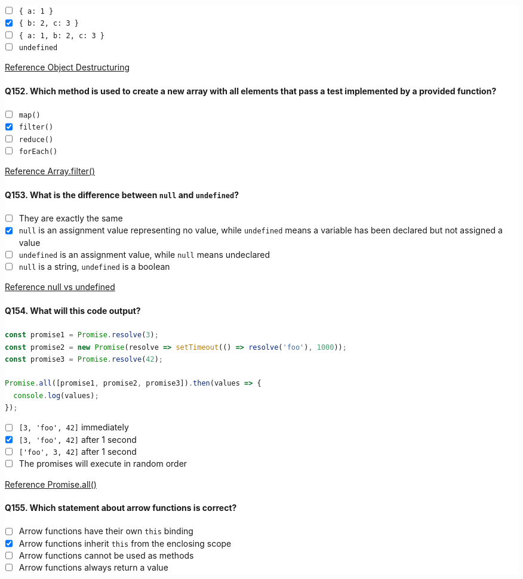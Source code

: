 - [ ] `{ a: 1 }`
- [x] `{ b: 2, c: 3 }`
- [ ] `{ a: 1, b: 2, c: 3 }`
- [ ] `undefined`

[Reference Object Destructuring](https://developer.mozilla.org/en-US/docs/Web/JavaScript/Reference/Operators/Destructuring_assignment)

#### Q152. Which method is used to create a new array with all elements that pass a test implemented by a provided function?

- [ ] `map()`
- [x] `filter()`
- [ ] `reduce()`
- [ ] `forEach()`

[Reference Array.filter()](https://developer.mozilla.org/en-US/docs/Web/JavaScript/Reference/Global_Objects/Array/filter)

#### Q153. What is the difference between `null` and `undefined`?

- [ ] They are exactly the same
- [x] `null` is an assignment value representing no value, while `undefined` means a variable has been declared but not assigned a value
- [ ] `undefined` is an assignment value, while `null` means undeclared
- [ ] `null` is a string, `undefined` is a boolean

[Reference null vs undefined](https://developer.mozilla.org/en-US/docs/Web/JavaScript/Reference/Global_Objects/null)

#### Q154. What will this code output?

```js
const promise1 = Promise.resolve(3);
const promise2 = new Promise(resolve => setTimeout(() => resolve('foo'), 1000));
const promise3 = Promise.resolve(42);

Promise.all([promise1, promise2, promise3]).then(values => {
  console.log(values);
});
```

- [ ] `[3, 'foo', 42]` immediately
- [x] `[3, 'foo', 42]` after 1 second
- [ ] `['foo', 3, 42]` after 1 second
- [ ] The promises will execute in random order

[Reference Promise.all()](https://developer.mozilla.org/en-US/docs/Web/JavaScript/Reference/Global_Objects/Promise/all)

#### Q155. Which statement about arrow functions is correct?

- [ ] Arrow functions have their own `this` binding
- [x] Arrow functions inherit `this` from the enclosing scope
- [ ] Arrow functions cannot be used as methods
- [ ] Arrow functions always return a value
